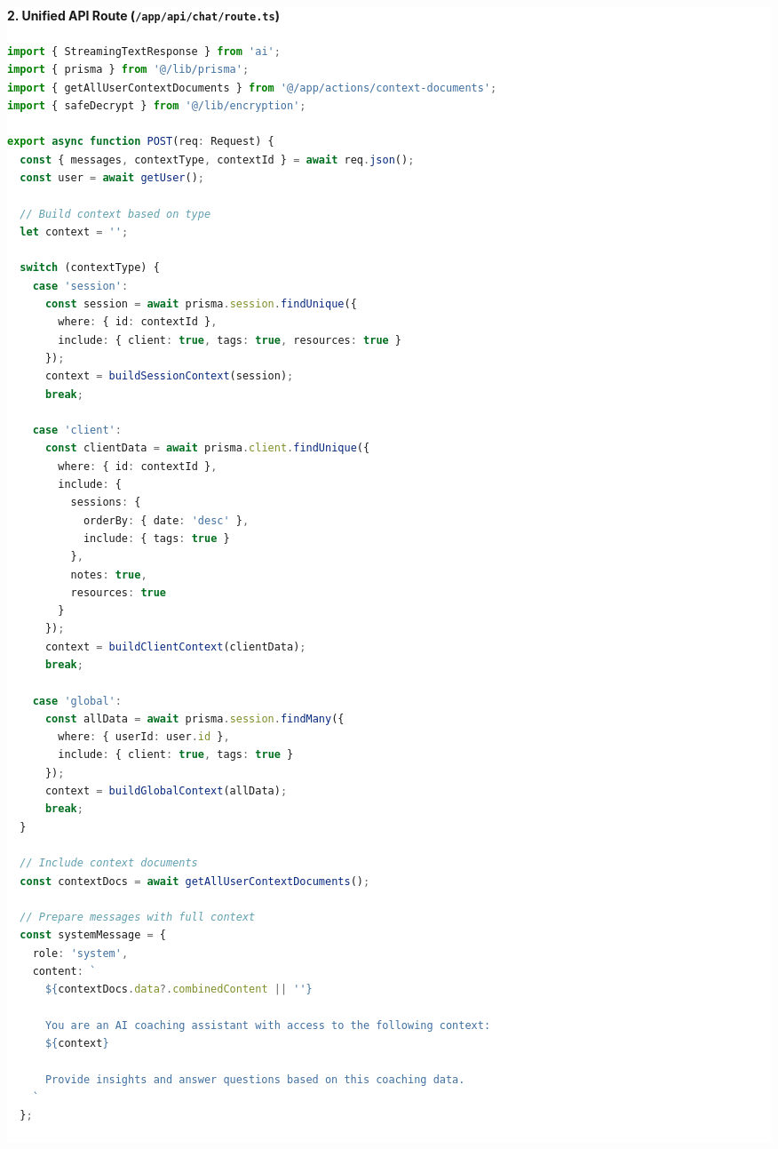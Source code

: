 
#### 2. Unified API Route (`/app/api/chat/route.ts`)
```typescript
import { StreamingTextResponse } from 'ai';
import { prisma } from '@/lib/prisma';
import { getAllUserContextDocuments } from '@/app/actions/context-documents';
import { safeDecrypt } from '@/lib/encryption';

export async function POST(req: Request) {
  const { messages, contextType, contextId } = await req.json();
  const user = await getUser();
  
  // Build context based on type
  let context = '';
  
  switch (contextType) {
    case 'session':
      const session = await prisma.session.findUnique({
        where: { id: contextId },
        include: { client: true, tags: true, resources: true }
      });
      context = buildSessionContext(session);
      break;
      
    case 'client':
      const clientData = await prisma.client.findUnique({
        where: { id: contextId },
        include: { 
          sessions: { 
            orderBy: { date: 'desc' },
            include: { tags: true }
          },
          notes: true,
          resources: true
        }
      });
      context = buildClientContext(clientData);
      break;
      
    case 'global':
      const allData = await prisma.session.findMany({
        where: { userId: user.id },
        include: { client: true, tags: true }
      });
      context = buildGlobalContext(allData);
      break;
  }
  
  // Include context documents
  const contextDocs = await getAllUserContextDocuments();
  
  // Prepare messages with full context
  const systemMessage = {
    role: 'system',
    content: `
      ${contextDocs.data?.combinedContent || ''}
      
      You are an AI coaching assistant with access to the following context:
      ${context}
      
      Provide insights and answer questions based on this coaching data.
    `
  };
  
```